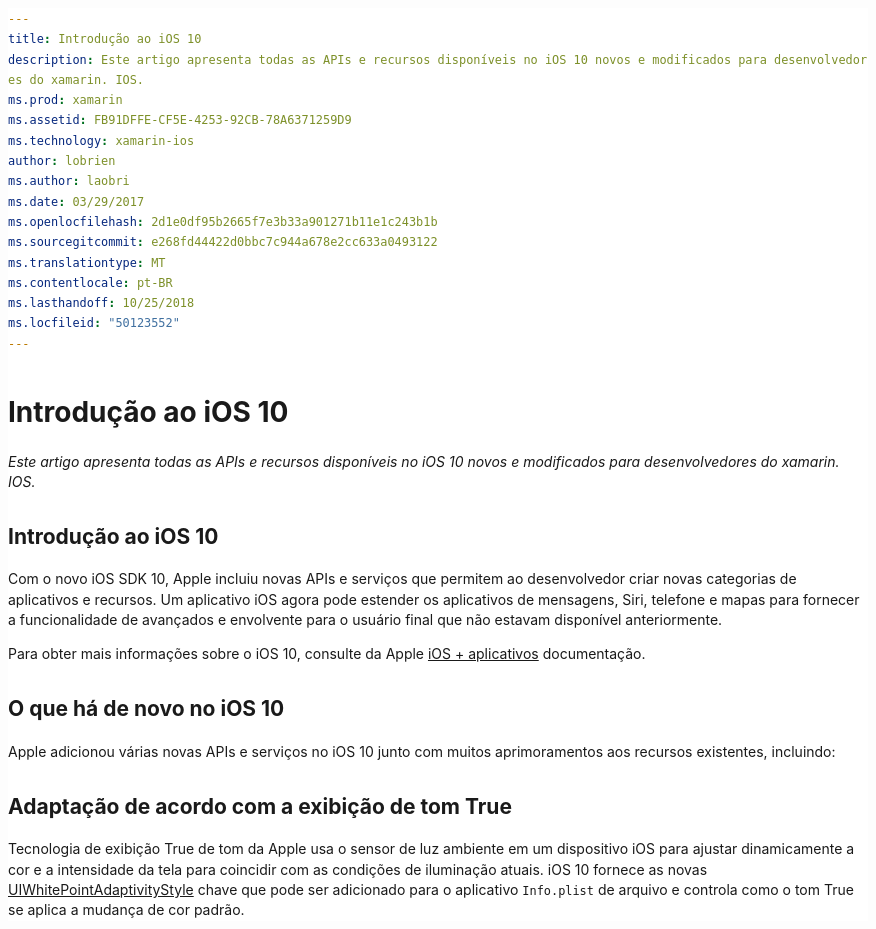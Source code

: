```yaml
---
title: Introdução ao iOS 10
description: Este artigo apresenta todas as APIs e recursos disponíveis no iOS 10 novos e modificados para desenvolvedores do xamarin. IOS.
ms.prod: xamarin
ms.assetid: FB91DFFE-CF5E-4253-92CB-78A6371259D9
ms.technology: xamarin-ios
author: lobrien
ms.author: laobri
ms.date: 03/29/2017
ms.openlocfilehash: 2d1e0df95b2665f7e3b33a901271b11e1c243b1b
ms.sourcegitcommit: e268fd44422d0bbc7c944a678e2cc633a0493122
ms.translationtype: MT
ms.contentlocale: pt-BR
ms.lasthandoff: 10/25/2018
ms.locfileid: "50123552"
---
```

# <a name="introduction-to-ios-10"></a>Introdução ao iOS 10

_Este artigo apresenta todas as APIs e recursos disponíveis no iOS 10 novos e modificados para desenvolvedores do xamarin. IOS._

## <a name="introducing-ios-10"></a>Introdução ao iOS 10

Com o novo iOS SDK 10, Apple incluiu novas APIs e serviços que permitem ao desenvolvedor criar novas categorias de aplicativos e recursos. Um aplicativo iOS agora pode estender os aplicativos de mensagens, Siri, telefone e mapas para fornecer a funcionalidade de avançados e envolvente para o usuário final que não estavam disponível anteriormente.

Para obter mais informações sobre o iOS 10, consulte da Apple [iOS + aplicativos](https://developer.apple.com/ios/) documentação.

## <a name="whats-new-in-ios-10"></a>O que há de novo no iOS 10

Apple adicionou várias novas APIs e serviços no iOS 10 junto com muitos aprimoramentos aos recursos existentes, incluindo:


## <a name="adapting-to-the-true-tone-display"></a>Adaptação de acordo com a exibição de tom True

Tecnologia de exibição True de tom da Apple usa o sensor de luz ambiente em um dispositivo iOS para ajustar dinamicamente a cor e a intensidade da tela para coincidir com as condições de iluminação atuais. iOS 10 fornece as novas [UIWhitePointAdaptivityStyle](https://developer.apple.com/library/prerelease/content/documentation/General/Reference/InfoPlistKeyReference/Articles/iPhoneOSKeys.html#//apple_ref/doc/uid/TP40009252-SW31) chave que pode ser adicionado para o aplicativo `Info.plist` de arquivo e controla como o tom True se aplica a mudança de cor padrão. 
